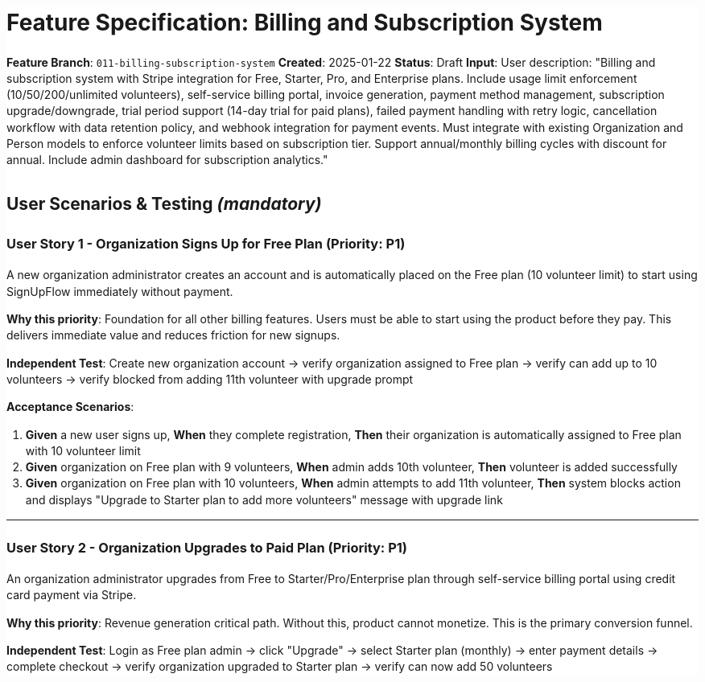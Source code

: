# Feature Specification: Billing and Subscription System

**Feature Branch**: `011-billing-subscription-system`
**Created**: 2025-01-22
**Status**: Draft
**Input**: User description: "Billing and subscription system with Stripe integration for Free, Starter, Pro, and Enterprise plans. Include usage limit enforcement (10/50/200/unlimited volunteers), self-service billing portal, invoice generation, payment method management, subscription upgrade/downgrade, trial period support (14-day trial for paid plans), failed payment handling with retry logic, cancellation workflow with data retention policy, and webhook integration for payment events. Must integrate with existing Organization and Person models to enforce volunteer limits based on subscription tier. Support annual/monthly billing cycles with discount for annual. Include admin dashboard for subscription analytics."

## User Scenarios & Testing *(mandatory)*

### User Story 1 - Organization Signs Up for Free Plan (Priority: P1)

A new organization administrator creates an account and is automatically placed on the Free plan (10 volunteer limit) to start using SignUpFlow immediately without payment.

**Why this priority**: Foundation for all other billing features. Users must be able to start using the product before they pay. This delivers immediate value and reduces friction for new signups.

**Independent Test**: Create new organization account → verify organization assigned to Free plan → verify can add up to 10 volunteers → verify blocked from adding 11th volunteer with upgrade prompt

**Acceptance Scenarios**:

1. **Given** a new user signs up, **When** they complete registration, **Then** their organization is automatically assigned to Free plan with 10 volunteer limit
2. **Given** organization on Free plan with 9 volunteers, **When** admin adds 10th volunteer, **Then** volunteer is added successfully
3. **Given** organization on Free plan with 10 volunteers, **When** admin attempts to add 11th volunteer, **Then** system blocks action and displays "Upgrade to Starter plan to add more volunteers" message with upgrade link

---

### User Story 2 - Organization Upgrades to Paid Plan (Priority: P1)

An organization administrator upgrades from Free to Starter/Pro/Enterprise plan through self-service billing portal using credit card payment via Stripe.

**Why this priority**: Revenue generation critical path. Without this, product cannot monetize. This is the primary conversion funnel.

**Independent Test**: Login as Free plan admin → click "Upgrade" → select Starter plan (monthly) → enter payment details → complete checkout → verify organization upgraded to Starter plan → verify can now add 50 volunteers

